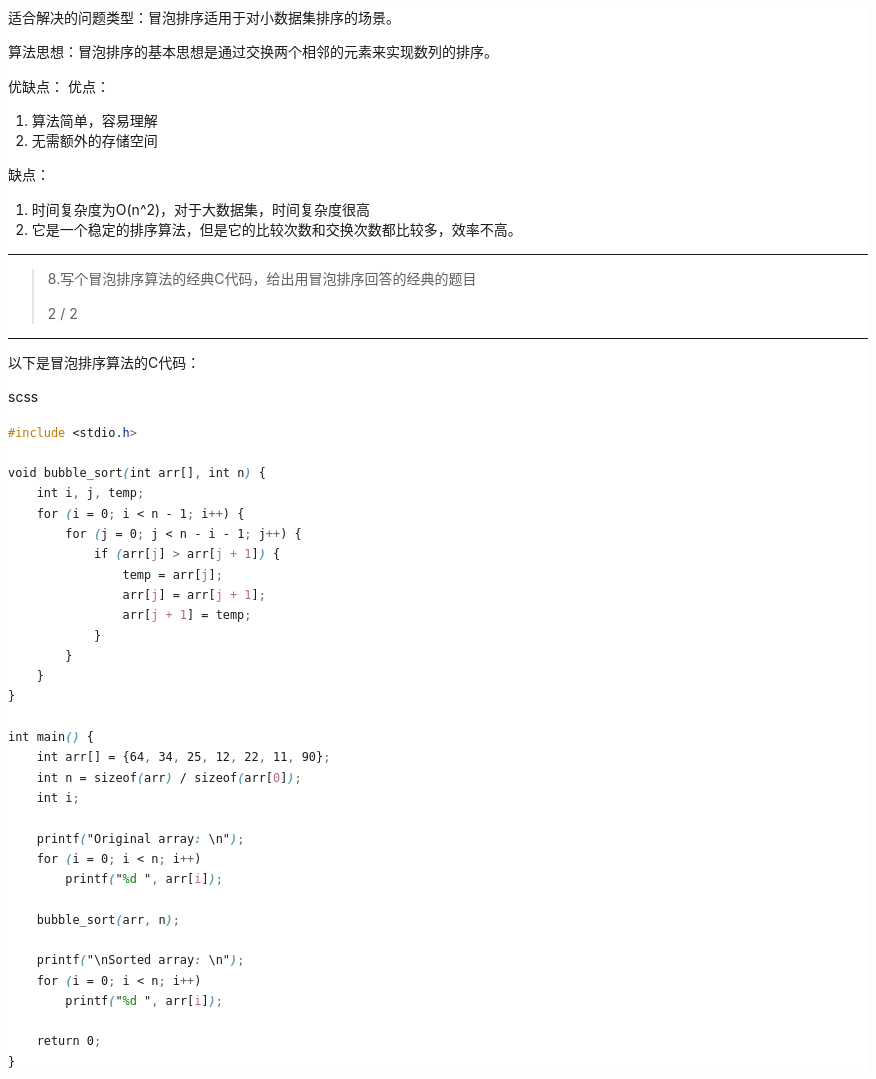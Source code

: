 适合解决的问题类型：冒泡排序适用于对小数据集排序的场景。

算法思想：冒泡排序的基本思想是通过交换两个相邻的元素来实现数列的排序。

优缺点： 优点：

1.  算法简单，容易理解
2.  无需额外的存储空间

缺点：

1.  时间复杂度为O(n^2)，对于大数据集，时间复杂度很高
2.  它是一个稳定的排序算法，但是它的比较次数和交换次数都比较多，效率不高。

---

> 8.写个冒泡排序算法的经典C代码，给出用冒泡排序回答的经典的题目
> 
> 2 / 2

---

以下是冒泡排序算法的C代码：

scss

```scss
#include <stdio.h>

void bubble_sort(int arr[], int n) {
    int i, j, temp;
    for (i = 0; i < n - 1; i++) {
        for (j = 0; j < n - i - 1; j++) {
            if (arr[j] > arr[j + 1]) {
                temp = arr[j];
                arr[j] = arr[j + 1];
                arr[j + 1] = temp;
            }
        }
    }
}

int main() {
    int arr[] = {64, 34, 25, 12, 22, 11, 90};
    int n = sizeof(arr) / sizeof(arr[0]);
    int i;

    printf("Original array: \n");
    for (i = 0; i < n; i++)
        printf("%d ", arr[i]);

    bubble_sort(arr, n);

    printf("\nSorted array: \n");
    for (i = 0; i < n; i++)
        printf("%d ", arr[i]);

    return 0;
}
```
